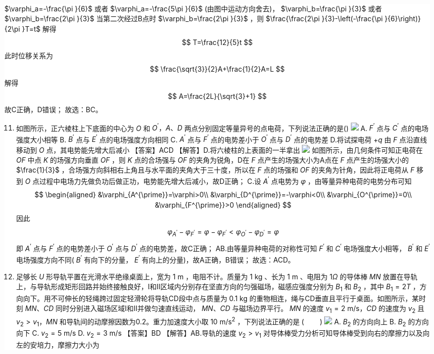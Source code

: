 $\varphi_a=-\frac{\pi }{6}$ 或者 $\varphi_a=-\frac{5\pi }{6}$ (由图中运动方向舍去)， $\varphi_b=\frac{\pi }{3}$ 或者 $\varphi_b=\frac{2\pi }{3}$
当第二次经过B点时 $\varphi_b=\frac{2\pi }{3}$ ，则
$\frac{\frac{2\pi }{3}-\left(-\frac{\pi }{6}\right)}{2\pi }T=t$
解得
$$
T=\frac{12}{5}t
$$
此时位移关系为
$$
\frac{\sqrt{3}}{2}A+\frac{1}{2}A=L
$$
解得
$$
A=\frac{2L}{\sqrt{3}+1}
$$
故C正确，D错误；
故选：BC。

11. 如图所示，正六棱柱上下底面的中心为 $O$ 和 $O^{\prime}，A、D$ 两点分别固定等量异号的点电荷，下列说法正确的是()
![](https://raw.githubusercontent.com/teyian13/physics_paper_img/main/img/20240426134835.png)
A. $F^{\prime}$ 点与 $C^{\prime}$ 点的电场强度大小相等
B. $B^{\prime}$ 点与 $E^{\prime}$ 点的电场强度方向相同
C. $A^{\prime}$ 点与 $F^{\prime}$ 点的电势差小于 $O^{\prime}$ 点与 $D^{\prime}$ 点的电势差
D.将试探电荷 $+q$ 由 $F$ 点沿直线移动到 $O$ 点，其电势能先增大后减小
【答案】ACD
【解答】D.将六棱柱的上表面的一半拿出
![](https://raw.githubusercontent.com/teyian13/physics_paper_img/main/img/20240426134851.png)
如图所示，由几何条件可知正电荷在 $OF$ 中点 $K$ 的场强方向垂直 $OF$ ，则 $K$ 点的合场强与 $OF$ 的夹角为锐角，D在 $F$ 点产生的场强大小为A点在 $F$ 点产生的场强大小的 $\frac{1}{3}$ ，合场强方向斜相右上角且与水平面的夹角大于三十度，所以在 $F$ 点的场强和 $OF$ 的夹角为针角，因此将正电荷从 $F$ 移到 $O$ 点过程中电场力先做负功后做正功，电势能先增大后减小，故D正确；
C.设 $A^{\prime}$ 点电势为 $\varphi$ ，由等量异种电荷的电势分布可知
$$
\begin{aligned}
&\varphi_{A^{\prime}}=\varphi>0\\
&\varphi_{D^{\prime}}=-\varphi<0\\
&\varphi_{O^{\prime}}=0\\
&\varphi_{F^{\prime}}>0
\end{aligned}
$$
因此
$$
\varphi_{A^{\prime}}-\varphi_{F^{\prime}}=\varphi-\varphi_{F^{\prime}}<\varphi_{O^{\prime}}-\varphi_{D^{\prime}}=\varphi
$$
即 $A^{\prime}$ 点与 $F^{\prime}$ 点的电势差小于 $O^{\prime}$ 点与 $D^{\prime}$ 点的电势差，故C正确；
AB.由等量异种电荷的对称性可知 $F^{\prime}$ 和 $C^{\prime}$ 电场强度大小相等， $B^{\prime}$ 和 $E^{\prime}$ 电场强度方向不同( $B^{\prime}$ 有向下的分量， $E^{\prime}$ 有向上的分量)，故A正确，B错误；
故选：ACD。

12. 足够长 $U$ 形导轨平置在光滑水平绝缘桌面上，宽为 $1\mathrm{~m}$ ，电阻不计。质量为 $1\mathrm{~kg}$ 、长为 $1\mathrm{~m}$ 、电阻为 $1\Omega$ 的导体棒 $MN$ 放置在导轨上，与导轨形成矩形回路并始终接触良好，I和II区域内分别存在坚直方向的匀强磁场，磁感应强度分别为 $B_1$ 和 $B_2$ ，其中 $B_1=2T$ ，方向向下。用不可伸长的轻绳跨过固定轻滑轮将导轨CD段中点与质量为 $0.1\mathrm{~kg}$ 的重物相连，绳与CD垂直且平行于桌面。如图所示，某时刻 $MN、CD$ 同时分别进入磁场区域I和II并做匀速直线运动， $MN、CD$ 与磁场边界平行。 $MN$ 的速度 $v_1=2\mathrm{~m}/\mathrm{s}，CD$ 的速度为 $v_2$ 且 $v_2>v_1，MN$ 和导轨间的动摩擦因数为0.2。重力加速度大小取 $10\mathrm{~m}/\mathrm{s}^2$ ，下列说法正确的是 $(\qquad)$
![](https://raw.githubusercontent.com/teyian13/physics_paper_img/main/img/20240426134900.png)
A. $B_2$ 的方向向上
B. $B_2$ 的方向向下
C. $v_2=5\mathrm{~m}/\mathrm{s}$
D. $v_2=3\mathrm{~m}/\mathrm{s}$
【答案】BD
【解答】AB.导轨的速度 $v_2>v_1$
对导体棒受力分析可知导体棒受到向右的摩擦力以及向左的安培力，摩擦力大小为